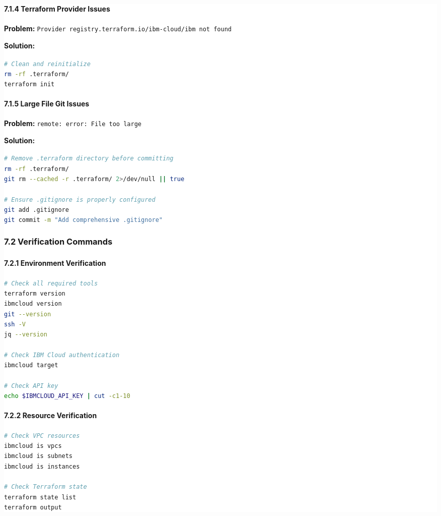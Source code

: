 #### 7.1.4 Terraform Provider Issues

**Problem:** `Provider registry.terraform.io/ibm-cloud/ibm not found`

**Solution:**
```bash
# Clean and reinitialize
rm -rf .terraform/
terraform init
```

#### 7.1.5 Large File Git Issues

**Problem:** `remote: error: File too large`

**Solution:**
```bash
# Remove .terraform directory before committing
rm -rf .terraform/
git rm --cached -r .terraform/ 2>/dev/null || true

# Ensure .gitignore is properly configured
git add .gitignore
git commit -m "Add comprehensive .gitignore"
```

### 7.2 Verification Commands

#### 7.2.1 Environment Verification

```bash
# Check all required tools
terraform version
ibmcloud version
git --version
ssh -V
jq --version

# Check IBM Cloud authentication
ibmcloud target

# Check API key
echo $IBMCLOUD_API_KEY | cut -c1-10
```

#### 7.2.2 Resource Verification

```bash
# Check VPC resources
ibmcloud is vpcs
ibmcloud is subnets
ibmcloud is instances

# Check Terraform state
terraform state list
terraform output
```
